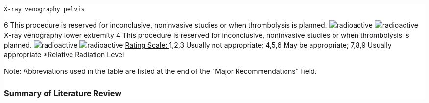     X-ray venography pelvis
   </td>
   <td class="Center" valign="top">
    6
   </td>
   <td valign="top">
    This procedure is reserved for inconclusive, noninvasive studies or when thrombolysis is planned.
   </td>
   <td class="Center" valign="top">
    <img alt="radioactive" src="http://guideline.gov/images/image_radioactive.gif "/>
    <img alt="radioactive" src="http://guideline.gov/images/image_radioactive.gif "/>
   </td>
  </tr>
  <tr>
   <td valign="top">
    X-ray venography lower extremity
   </td>
   <td class="Center" valign="top">
    4
   </td>
   <td valign="top">
    This procedure is reserved for inconclusive, noninvasive studies or when thrombolysis is planned.
   </td>
   <td class="Center" valign="top">
    <img alt="radioactive" src="http://guideline.gov/images/image_radioactive.gif "/>
    <img alt="radioactive" src="http://guideline.gov/images/image_radioactive.gif "/>
   </td>
  </tr>
 </tbody>
 <tfoot>
  <tr>
   <th colspan="3" valign="top">
    <span style="text-decoration: underline;">
     Rating Scale:
    </span>
    1,2,3 Usually not appropriate; 4,5,6 May be appropriate; 7,8,9 Usually appropriate
   </th>
   <th class="Center" valign="top">
    *Relative Radiation Level
   </th>
  </tr>
 </tfoot>
</table>


Note: Abbreviations used in the table are listed at the end of the "Major Recommendations" field. 


###  Summary of Literature Review 

